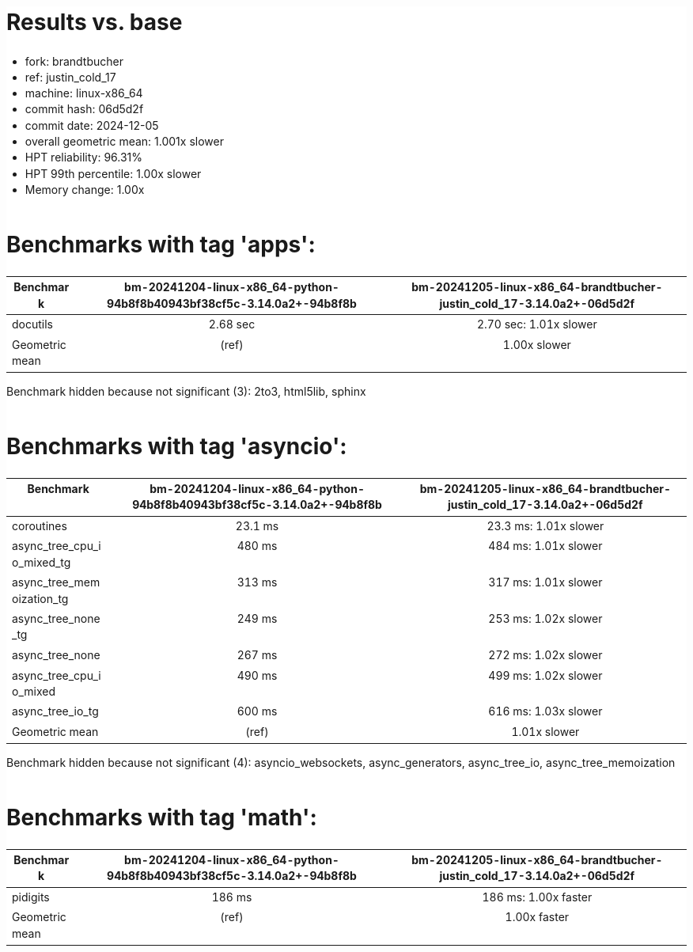 # Results vs. base

- fork: brandtbucher
- ref: justin_cold_17
- machine: linux-x86_64
- commit hash: 06d5d2f
- commit date: 2024-12-05
- overall geometric mean: 1.001x slower
- HPT reliability: 96.31%
- HPT 99th percentile: 1.00x slower
- Memory change: 1.00x

Benchmarks with tag 'apps':
===========================

| Benchmark      | bm-20241204-linux-x86_64-python-94b8f8b40943bf38cf5c-3.14.0a2+-94b8f8b | bm-20241205-linux-x86_64-brandtbucher-justin_cold_17-3.14.0a2+-06d5d2f |
|----------------|:----------------------------------------------------------------------:|:----------------------------------------------------------------------:|
| docutils       | 2.68 sec                                                               | 2.70 sec: 1.01x slower                                                 |
| Geometric mean | (ref)                                                                  | 1.00x slower                                                           |

Benchmark hidden because not significant (3): 2to3, html5lib, sphinx

Benchmarks with tag 'asyncio':
==============================

| Benchmark                  | bm-20241204-linux-x86_64-python-94b8f8b40943bf38cf5c-3.14.0a2+-94b8f8b | bm-20241205-linux-x86_64-brandtbucher-justin_cold_17-3.14.0a2+-06d5d2f |
|----------------------------|:----------------------------------------------------------------------:|:----------------------------------------------------------------------:|
| coroutines                 | 23.1 ms                                                                | 23.3 ms: 1.01x slower                                                  |
| async_tree_cpu_io_mixed_tg | 480 ms                                                                 | 484 ms: 1.01x slower                                                   |
| async_tree_memoization_tg  | 313 ms                                                                 | 317 ms: 1.01x slower                                                   |
| async_tree_none_tg         | 249 ms                                                                 | 253 ms: 1.02x slower                                                   |
| async_tree_none            | 267 ms                                                                 | 272 ms: 1.02x slower                                                   |
| async_tree_cpu_io_mixed    | 490 ms                                                                 | 499 ms: 1.02x slower                                                   |
| async_tree_io_tg           | 600 ms                                                                 | 616 ms: 1.03x slower                                                   |
| Geometric mean             | (ref)                                                                  | 1.01x slower                                                           |

Benchmark hidden because not significant (4): asyncio_websockets, async_generators, async_tree_io, async_tree_memoization

Benchmarks with tag 'math':
===========================

| Benchmark      | bm-20241204-linux-x86_64-python-94b8f8b40943bf38cf5c-3.14.0a2+-94b8f8b | bm-20241205-linux-x86_64-brandtbucher-justin_cold_17-3.14.0a2+-06d5d2f |
|----------------|:----------------------------------------------------------------------:|:----------------------------------------------------------------------:|
| pidigits       | 186 ms                                                                 | 186 ms: 1.00x faster                                                   |
| Geometric mean | (ref)                                                                  | 1.00x faster                                                           |
